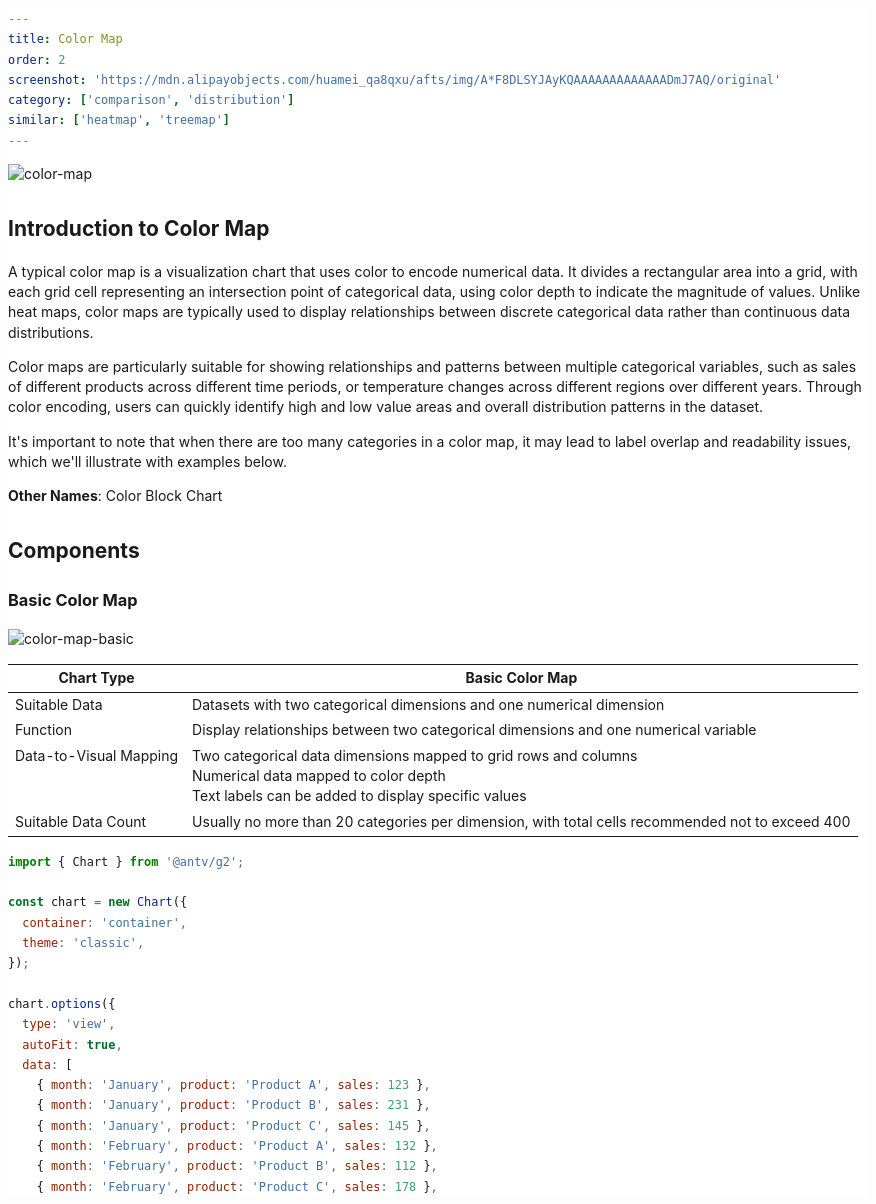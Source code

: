 ```yaml
---
title: Color Map
order: 2
screenshot: 'https://mdn.alipayobjects.com/huamei_qa8qxu/afts/img/A*F8DLSYJAyKQAAAAAAAAAAAAADmJ7AQ/original'
category: ['comparison', 'distribution']
similar: ['heatmap', 'treemap']
---
```


<img alt="color-map" src="https://os.alipayobjects.com/rmsportal/dCgVzFLjenQsgWT.png" width=600/>

## Introduction to Color Map

A typical color map is a visualization chart that uses color to encode numerical data. It divides a rectangular area into a grid, with each grid cell representing an intersection point of categorical data, using color depth to indicate the magnitude of values. Unlike heat maps, color maps are typically used to display relationships between discrete categorical data rather than continuous data distributions.

Color maps are particularly suitable for showing relationships and patterns between multiple categorical variables, such as sales of different products across different time periods, or temperature changes across different regions over different years. Through color encoding, users can quickly identify high and low value areas and overall distribution patterns in the dataset.

It's important to note that when there are too many categories in a color map, it may lead to label overlap and readability issues, which we'll illustrate with examples below.

**Other Names**: Color Block Chart

## Components

### Basic Color Map

<img alt="color-map-basic" src="https://os.alipayobjects.com/rmsportal/nbdQjrGfLveruGA.png" width=600 />

| Chart Type             | Basic Color Map                                                                                                                                                |
| ---------------------- | -------------------------------------------------------------------------------------------------------------------------------------------------------------- |
| Suitable Data          | Datasets with two categorical dimensions and one numerical dimension                                                                                           |
| Function               | Display relationships between two categorical dimensions and one numerical variable                                                                            |
| Data-to-Visual Mapping | Two categorical data dimensions mapped to grid rows and columns<br>Numerical data mapped to color depth<br>Text labels can be added to display specific values |
| Suitable Data Count    | Usually no more than 20 categories per dimension, with total cells recommended not to exceed 400                                                               |

```js | ob { inject: true  }
import { Chart } from '@antv/g2';

const chart = new Chart({
  container: 'container',
  theme: 'classic',
});

chart.options({
  type: 'view',
  autoFit: true,
  data: [
    { month: 'January', product: 'Product A', sales: 123 },
    { month: 'January', product: 'Product B', sales: 231 },
    { month: 'January', product: 'Product C', sales: 145 },
    { month: 'February', product: 'Product A', sales: 132 },
    { month: 'February', product: 'Product B', sales: 112 },
    { month: 'February', product: 'Product C', sales: 178 },
```